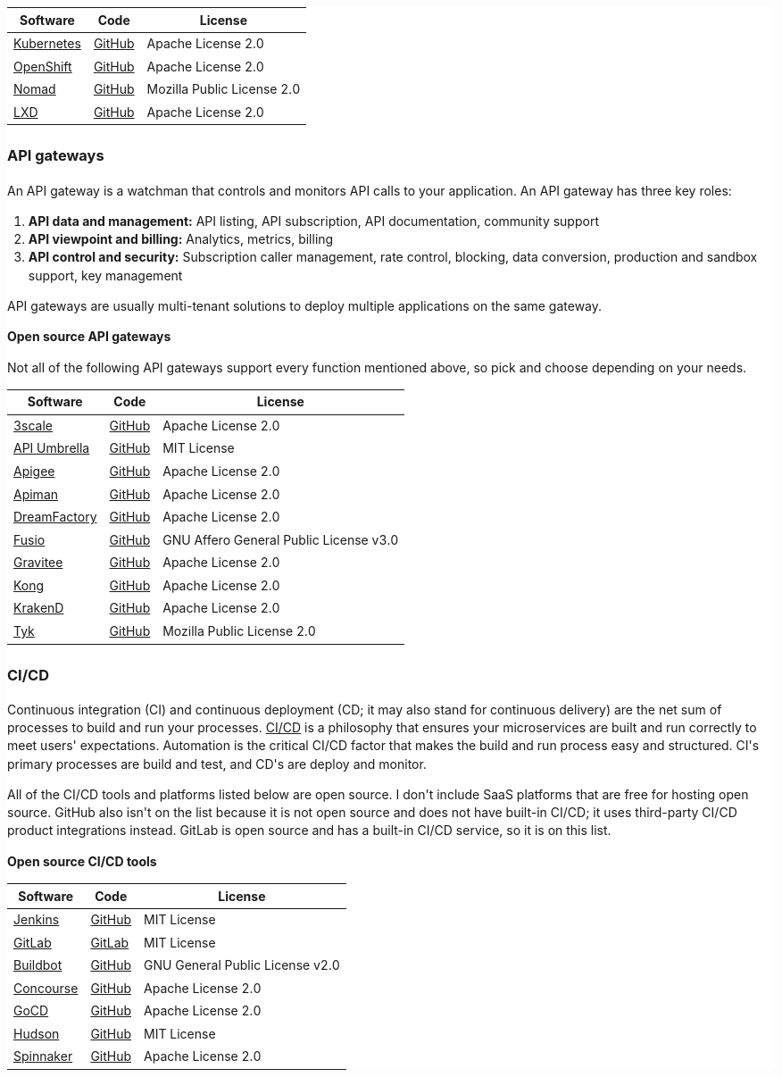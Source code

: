 **Software** | **Code** | **License**
---|---|---
[Kubernetes][15] | [GitHub][16] | Apache License 2.0
[OpenShift][17] | [GitHub][18] | Apache License 2.0
[Nomad][19] | [GitHub][20] | Mozilla Public License 2.0
[LXD][21] | [GitHub][22] | Apache License 2.0

### API gateways

An API gateway is a watchman that controls and monitors API calls to your application. An API gateway has three key roles:

  1. **API data and management:** API listing, API subscription, API documentation, community support
  2. **API viewpoint and billing:** Analytics, metrics, billing
  3. **API control and security:** Subscription caller management, rate control, blocking, data conversion, production and sandbox support, key management



API gateways are usually multi-tenant solutions to deploy multiple applications on the same gateway.

**Open source API gateways**

Not all of the following API gateways support every function mentioned above, so pick and choose depending on your needs.

**Software** | **Code** | **License**
---|---|---
[3scale][23] | [GitHub][24] | Apache License 2.0
[API Umbrella][25] | [GitHub][26] | MIT License
[Apigee][27] | [GitHub][28] | Apache License 2.0
[Apiman][29] | [GitHub][30] | Apache License 2.0
[DreamFactory][31] | [GitHub][32] | Apache License 2.0
[Fusio][33] | [GitHub][34] | GNU Affero General Public License v3.0
[Gravitee][35] | [GitHub][36] | Apache License 2.0
[Kong][37] | [GitHub][38] | Apache License 2.0
[KrakenD][39] | [GitHub][40] | Apache License 2.0
[Tyk][41] | [GitHub][42] | Mozilla Public License 2.0

### CI/CD

Continuous integration (CI) and continuous deployment (CD; it may also stand for continuous delivery) are the net sum of processes to build and run your processes. [CI/CD][43] is a philosophy that ensures your microservices are built and run correctly to meet users' expectations. Automation is the critical CI/CD factor that makes the build and run process easy and structured. CI's primary processes are build and test, and CD's are deploy and monitor.

All of the CI/CD tools and platforms listed below are open source. I don't include SaaS platforms that are free for hosting open source. GitHub also isn't on the list because it is not open source and does not have built-in CI/CD; it uses third-party CI/CD product integrations instead. GitLab is open source and has a built-in CI/CD service, so it is on this list.

**Open source CI/CD tools**

**Software** | **Code** | **License**
---|---|---
[Jenkins][44] | [GitHub][45] | MIT License
[GitLab][46] | [GitLab][47] | MIT License
[Buildbot][48] | [GitHub][49] | GNU General Public License v2.0
[Concourse][50] | [GitHub][51] | Apache License 2.0
[GoCD][52] | [GitHub][53] | Apache License 2.0
[Hudson][54] | [GitHub][55] | MIT License
[Spinnaker][56] | [GitHub][57] | Apache License 2.0


[#]: collector: (lujun9972)
[#]: translator: ( )
[#]: reviewer: ( )
[#]: publisher: ( )
[#]: url: ( )
[#]: subject: (A guide to open source for microservices)
[#]: via: (https://opensource.com/article/19/11/microservices-cheat-sheet)
[#]: author: (Girish Managoli https://opensource.com/users/gammay)
[a]: https://opensource.com/users/gammay
[b]: https://github.com/lujun9972
[1]: https://opensource.com/sites/default/files/styles/image-full-size/public/lead-images/browser_blue_text_editor_web.png?itok=lcf-m6N7 (Text editor on a browser, in blue)
[2]: https://opensource.com/resources/what-are-microservices
[3]: https://opensource.com/content/microservices-cheat-sheet
[4]: https://opensource.com/resources/what-are-linux-containers
[5]: https://coreos.com/rkt/
[6]: https://github.com/rkt/rkt/
[7]: https://www.docker.com/
[8]: https://github.com/docker
[9]: https://www.freebsd.org/doc/handbook/jails-build.html
[10]: https://github.com/freebsd/freebsd
[11]: https://linuxcontainers.org/lxc/
[12]: https://github.com/lxc/lxc
[13]: https://openvz.org/
[14]: https://github.com/OpenVZ
[15]: https://kubernetes.io/
[16]: https://github.com/kubernetes/kubernetes
[17]: https://www.openshift.com/
[18]: https://github.com/openshift
[19]: https://www.nomadproject.io/
[20]: https://github.com/hashicorp/nomad
[21]: https://linuxcontainers.org/lxd/introduction/
[22]: https://github.com/lxc/lxd
[23]: https://www.redhat.com/en/technologies/jboss-middleware/3scale
[24]: https://github.com/3scale/APIcast
[25]: https://apiumbrella.io/
[26]: https://github.com/NREL/api-umbrella
[27]: https://cloud.google.com/apigee/
[28]: https://github.com/apigee/microgateway-core
[29]: http://www.apiman.io/
[30]: https://github.com/apiman/apiman
[31]: https://www.dreamfactory.com/
[32]: https://github.com/dreamfactorysoftware/dreamfactory
[33]: https://www.fusio-project.org/
[34]: https://github.com/apioo/fusio
[35]: https://gravitee.io/
[36]: https://github.com/gravitee-io/gravitee-gateway
[37]: https://konghq.com/kong/
[38]: https://github.com/Kong/
[39]: https://www.krakend.io/
[40]: https://github.com/devopsfaith/krakend
[41]: https://tyk.io/
[42]: https://github.com/TykTechnologies/tyk
[43]: https://opensource.com/article/18/8/what-cicd
[44]: https://jenkins.io/
[45]: https://github.com/jenkinsci/jenkins
[46]: https://gitlab.com/
[47]: https://gitlab.com/gitlab-org
[48]: https://buildbot.net/
[49]: https://github.com/buildbot/buildbot
[50]: https://concourse-ci.org/
[51]: https://github.com/concourse/concourse
[52]: https://www.gocd.org/
[53]: https://github.com/gocd/gocd
[54]: http://hudson-ci.org/
[55]: https://github.com/hudson
[56]: https://www.spinnaker.io/
[57]: https://github.com/spinnaker/spinnaker
[58]: http://www.haproxy.org/
[59]: https://github.com/haproxy/haproxy
[60]: https://httpd.apache.org/docs/2.4/mod/mod_proxy_balancer.html
[61]: http://ath.sourceforge.net/
[62]: https://code.google.com/archive/p/ath/
[63]: https://github.com/omnigroup/Apache/blob/master/httpd/modules/proxy/mod_proxy_balancer.c
[64]: https://www.inlab.net/balance/
[65]: https://sourceforge.net/projects/balance/
[66]: http://distributor.sourceforge.net/
[67]: https://sourceforge.net/projects/distributor/files/
[68]: https://github.blog/2016-09-22-introducing-glb/
[69]: https://github.com/github/glb-director
[70]: https://neutrinoslb.github.io/
[71]: https://github.com/eBay/Neutrino
[72]: http://openloba.sourceforge.net/
[73]: https://sourceforge.net/p/openloba/code/HEAD/tree/
[74]: http://siag.nu/pen/
[75]: https://github.com/UlricE/pen
[76]: https://opensource.google.com/projects/seesaw
[77]: https://github.com/google/seesaw
[78]: https://synapse.apache.org/
[79]: https://github.com/apache/synapse/tree/master
[80]: https://traefik.io/
[81]: https://github.com/containous/traefik
[82]: http://bakerstreet.io/
[83]: https://github.com/datawire/bakerstreet
[84]: https://www.consul.io/
[85]: https://github.com/hashicorp/consul
[86]: https://etcd.io/
[87]: https://github.com/etcd-io/etcd
[88]: https://gliderlabs.github.io/registrator/latest/
[89]: https://github.com/gliderlabs/registrator
[90]: https://www.serf.io/
[91]: https://github.com/hashicorp/serf
[92]: https://zookeeper.apache.org/
[93]: https://github.com/apache/zookeeper
[94]: https://en.wikipedia.org/wiki/Top_(software)
[95]: https://www.opennms.com/
[96]: https://github.com/OpenNMS/opennms
[97]: https://grafana.com
[98]: https://github.com/grafana/grafana
[99]: https://graphiteapp.org/
[100]: https://github.com/graphite-project
[101]: https://icinga.com/
[102]: https://github.com/icinga/
[103]: https://www.influxdata.com/
[104]: https://github.com/influxdata/influxdb
[105]: https://www.librenms.org/
[106]: https://github.com/librenms/librenms
[107]: http://www.naemon.org/
[108]: https://github.com/naemon
[109]: https://www.nagios.org/
[110]: https://github.com/NagiosEnterprises/nagioscore
[111]: https://www.ntop.org/
[112]: https://github.com/ntop/ntopng
[113]: https://www.elastic.co/
[114]: https://github.com/elastic
[115]: https://prometheus.io/
[116]: https://github.com/prometheus/prometheus
[117]: https://sensu.io/
[118]: https://github.com/sensu
[119]: https://www.zabbix.com/
[120]: https://git.zabbix.com/projects/ZBX/repos/zabbix/browse
[121]: https://www.zenoss.com/
[122]: https://sourceforge.net/projects/zenoss/